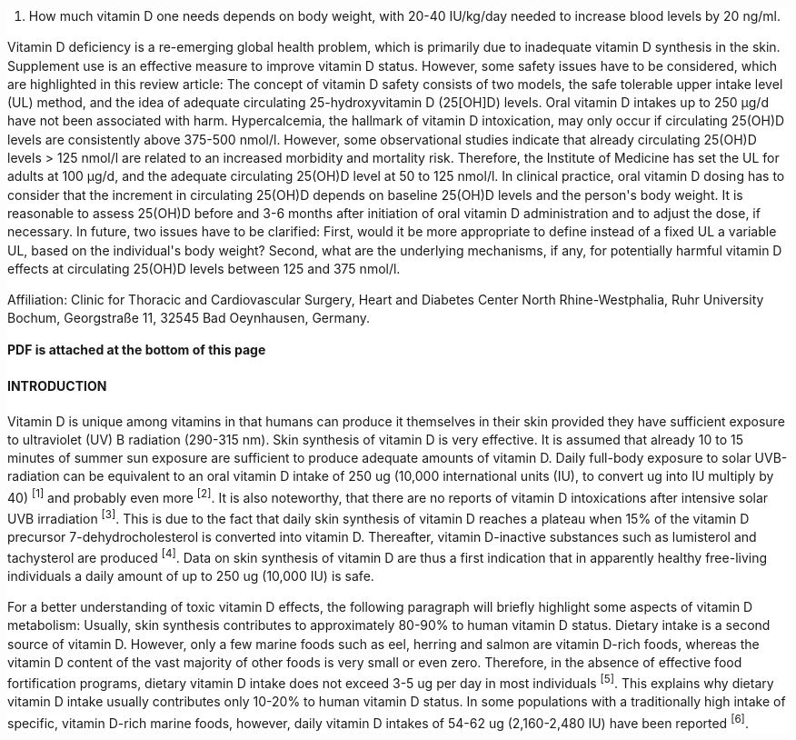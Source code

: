 1. How much vitamin D one needs depends on body weight, with 20-40 IU/kg/day needed to increase blood levels by 20 ng/ml.

</div>

Vitamin D deficiency is a re-emerging global health problem, which is primarily due to inadequate vitamin D synthesis in the skin. Supplement use is an effective measure to improve vitamin D status. However, some safety issues have to be considered, which are highlighted in this review article: The concept of vitamin D safety consists of two models, the safe tolerable upper intake level (UL) method, and the idea of adequate circulating 25-hydroxyvitamin D (25<span>[OH]</span>D) levels. Oral vitamin D intakes up to 250 μg/d have not been associated with harm. Hypercalcemia, the hallmark of vitamin D intoxication, may only occur if circulating 25(OH)D levels are consistently above 375-500 nmol/l. However, some observational studies indicate that already circulating 25(OH)D levels > 125 nmol/l are related to an increased morbidity and mortality risk. Therefore, the Institute of Medicine has set the UL for adults at 100 μg/d, and the adequate circulating 25(OH)D level at 50 to 125 nmol/l. In clinical practice, oral vitamin D dosing has to consider that the increment in circulating 25(OH)D depends on baseline 25(OH)D levels and the person's body weight. It is reasonable to assess 25(OH)D before and 3-6 months after initiation of oral vitamin D administration and to adjust the dose, if necessary. In future, two issues have to be clarified: First, would it be more appropriate to define instead of a fixed UL a variable UL, based on the individual's body weight? Second, what are the underlying mechanisms, if any, for potentially harmful vitamin D effects at circulating 25(OH)D levels between 125 and 375 nmol/l.

Affiliation: Clinic for Thoracic and Cardiovascular Surgery, Heart and Diabetes Center North Rhine-Westphalia, Ruhr University Bochum, Georgstraße 11, 32545 Bad Oeynhausen, Germany.

 **PDF is attached at the bottom of this page** 

#### INTRODUCTION

Vitamin D is unique among vitamins in that humans can produce it themselves in their skin provided they have sufficient exposure to ultraviolet (UV) B radiation (290-315 nm). Skin synthesis of vitamin D is very effective. It is assumed that already 10 to 15 minutes of summer sun exposure are sufficient to produce adequate amounts of vitamin D. Daily full-body exposure to solar UVB-radiation can be equivalent to an oral vitamin D intake of 250 ug (10,000 international units (IU), to convert ug into IU multiply by 40) <sup>[1]</sup> and probably even more <sup>[2]</sup>. It is also noteworthy, that there are no reports of vitamin D intoxications after intensive solar UVB irradiation <sup>[3]</sup>. This is due to the fact that daily skin synthesis of vitamin D reaches a plateau when 15% of the vitamin D precursor 7-dehydrocholesterol is converted into vitamin D. Thereafter, vitamin D-inactive substances such as lumisterol and tachysterol are produced <sup>[4]</sup>. Data on skin synthesis of vitamin D are thus a first indication that in apparently healthy free-living individuals a daily amount of up to 250 ug (10,000 IU) is safe.

For a better understanding of toxic vitamin D effects, the following paragraph will briefly highlight some aspects of vitamin D metabolism: Usually, skin synthesis contributes to approximately 80-90% to human vitamin D status. Dietary intake is a second source of vitamin D. However, only a few marine foods such as eel, herring and salmon are vitamin D-rich foods, whereas the vitamin D content of the vast majority of other foods is very small or even zero. Therefore, in the absence of effective food fortification programs, dietary vitamin D intake does not exceed 3-5 ug per day in most individuals <sup>[5]</sup>. This explains why dietary vitamin D intake usually contributes only 10-20% to human vitamin D status. In some populations with a traditionally high intake of specific, vitamin D-rich marine foods, however, daily vitamin D intakes of 54-62 ug (2,160-2,480 IU) have been reported <sup>[6]</sup>.

